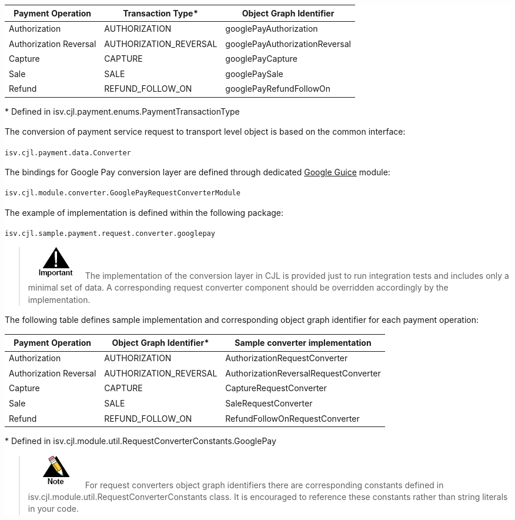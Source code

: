 | **Payment Operation** | **Transaction Type*** | **Object Graph Identifier** |
| --- | --- | --- |
| Authorization | AUTHORIZATION | googlePayAuthorization |
| Authorization Reversal | AUTHORIZATION_REVERSAL | googlePayAuthorizationReversal |
| Capture | CAPTURE | googlePayCapture |
| Sale | SALE | googlePaySale |
| Refund | REFUND_FOLLOW_ON | googlePayRefundFollowOn |

\* Defined in isv.cjl.payment.enums.PaymentTransactionType

The conversion of payment service request to transport level object is based on the common interface:

```text
isv.cjl.payment.data.Converter
```

The bindings for Google Pay conversion layer are defined through dedicated [Google Guice](https://github.com/google/guice) module:

```text
isv.cjl.module.converter.GooglePayRequestConverterModule
```

The example of implementation is defined within the following package:

```text
isv.cjl.sample.payment.request.converter.googlepay
```

> ![Important](images/important.jpg) The implementation of the conversion layer in CJL is provided just to run integration tests and includes only a minimal set of data. A corresponding request converter component should be overridden accordingly by the implementation.

The following table defines sample implementation and corresponding object graph identifier for each payment operation:

| **Payment Operation** | **Object Graph Identifier\*** | **Sample converter implementation** |
| --- | --- | --- |
| Authorization | AUTHORIZATION | AuthorizationRequestConverter |
| Authorization Reversal | AUTHORIZATION_REVERSAL | AuthorizationReversalRequestConverter |
| Capture | CAPTURE | CaptureRequestConverter |
| Sale | SALE | SaleRequestConverter |
| Refund | REFUND_FOLLOW_ON | RefundFollowOnRequestConverter |

\* Defined in isv.cjl.module.util.RequestConverterConstants.GooglePay

> ![Note](images/note.jpg) For request converters object graph identifiers there are corresponding constants defined in isv.cjl.module.util.RequestConverterConstants class. It is encouraged to reference these constants rather than string literals in your code.
